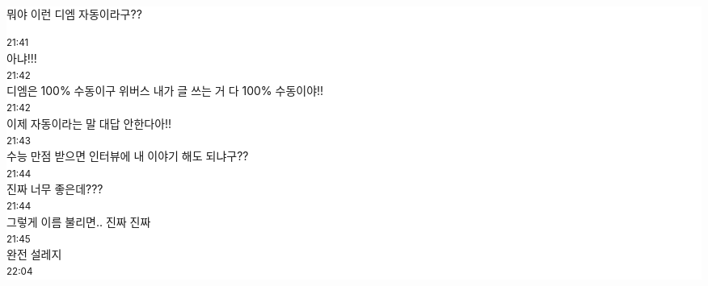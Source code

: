 뭐야 이런 디엠 자동이라구??
</div>
</div>
<div class="message" markdown="1">
<div class="message-date" markdown="1">
<small>21:41</small>
</div>
<div markdown="1">
아냐!!!
</div>
</div>
<div class="message" markdown="1">
<div class="message-date" markdown="1">
<small>21:42</small>
</div>
<div markdown="1">
디엠은 100% 수동이구 위버스 내가 글 쓰는 거 다 100% 수동이야!!
</div>
</div>
<div class="message" markdown="1">
<div class="message-date" markdown="1">
<small>21:42</small>
</div>
<div markdown="1">
이제 자동이라는 말 대답 안한다아!!
</div>
</div>
<div class="message" markdown="1">
<div class="message-date" markdown="1">
<small>21:43</small>
</div>
<div markdown="1">
수능 만점 받으면 인터뷰에 내 이야기 해도 되냐구??
</div>
</div>
<div class="message" markdown="1">
<div class="message-date" markdown="1">
<small>21:44</small>
</div>
<div markdown="1">
진짜 너무 좋은데???
</div>
</div>
<div class="message" markdown="1">
<div class="message-date" markdown="1">
<small>21:44</small>
</div>
<div markdown="1">
그렇게 이름 불리면.. 진짜 진짜
</div>
</div>
<div class="message" markdown="1">
<div class="message-date" markdown="1">
<small>21:45</small>
</div>
<div markdown="1">
완전 설레지
</div>
</div>
<div class="message" markdown="1">
<div class="message-date" markdown="1">
<small>22:04</small>
</div>
<div markdown="1">